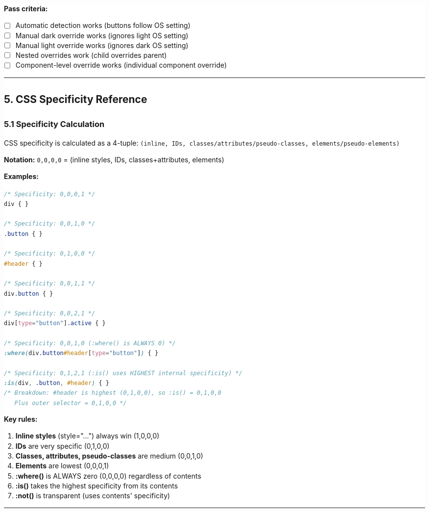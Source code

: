 **Pass criteria:**
- [ ] Automatic detection works (buttons follow OS setting)
- [ ] Manual dark override works (ignores light OS setting)
- [ ] Manual light override works (ignores dark OS setting)
- [ ] Nested overrides work (child overrides parent)
- [ ] Component-level override works (individual component override)

---

## 5. CSS Specificity Reference

### 5.1 Specificity Calculation

CSS specificity is calculated as a 4-tuple: `(inline, IDs, classes/attributes/pseudo-classes, elements/pseudo-elements)`

**Notation:** `0,0,0,0` = (inline styles, IDs, classes+attributes, elements)

**Examples:**

```css
/* Specificity: 0,0,0,1 */
div { }

/* Specificity: 0,0,1,0 */
.button { }

/* Specificity: 0,1,0,0 */
#header { }

/* Specificity: 0,0,1,1 */
div.button { }

/* Specificity: 0,0,2,1 */
div[type="button"].active { }

/* Specificity: 0,0,1,0 (:where() is ALWAYS 0) */
:where(div.button#header[type="button"]) { }

/* Specificity: 0,1,2,1 (:is() uses HIGHEST internal specificity) */
:is(div, .button, #header) { }
/* Breakdown: #header is highest (0,1,0,0), so :is() = 0,1,0,0
   Plus outer selector = 0,1,0,0 */
```

**Key rules:**

1. **Inline styles** (style="...") always win (1,0,0,0)
2. **IDs** are very specific (0,1,0,0)
3. **Classes, attributes, pseudo-classes** are medium (0,0,1,0)
4. **Elements** are lowest (0,0,0,1)
5. **:where()** is ALWAYS zero (0,0,0,0) regardless of contents
6. **:is()** takes the highest specificity from its contents
7. **:not()** is transparent (uses contents' specificity)

---